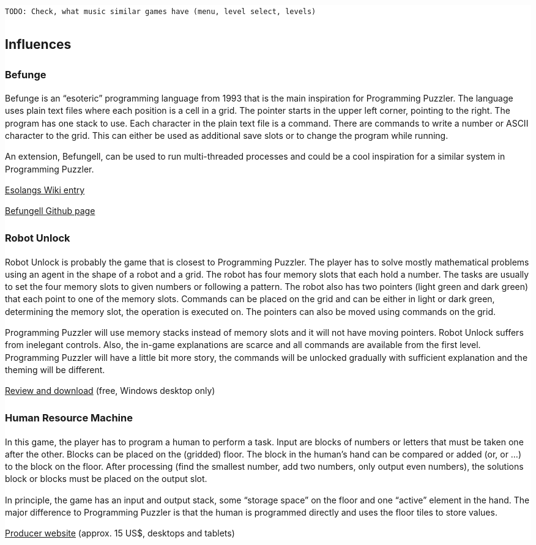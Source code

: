 	TODO: Check, what music similar games have (menu, level select, levels)


## Influences

### Befunge

Befunge is an “esoteric” programming language from 1993 that is the main inspiration for Programming Puzzler. The language uses plain text files where each position is a cell in a grid. The pointer starts in the upper left corner, pointing to the right. The program has one stack to use. Each character in the plain text file is a command. There are commands to write a number or ASCII character to the grid. This can either be used as additional save slots or to change the program while running.

An extension, Befungell, can be used to run multi-threaded processes and could be a cool inspiration for a similar system in Programming Puzzler.

[Esolangs Wiki entry](https://esolangs.org/wiki/Befunge)

[Befungell Github page](https://github.com/zwade/Befungell)


### Robot Unlock

Robot Unlock is probably the game that is closest to Programming Puzzler. The player has to solve mostly mathematical problems using an agent in the shape of a robot and a grid. The robot has four memory slots that each hold a number. The tasks are usually to set the four memory slots to given numbers or following a pattern. The robot also has two pointers (light green and dark green) that each point to one of the memory slots. Commands can be placed on the grid and can be either in light or dark green, determining the memory slot, the operation is executed on. The pointers can also be moved using commands on the grid.

Programming Puzzler will use memory stacks instead of memory slots and it will not have moving pointers. Robot Unlock suffers from inelegant controls. Also, the in-game explanations are scarce and all commands are available from the first level. Programming Puzzler will have a little bit more story, the commands will be unlocked gradually with sufficient explanation and the theming will be different.

[Review and download](https://jayisgames.com/review/robot-unlock.php) (free, Windows desktop only)


### Human Resource Machine

In this game, the player has to program a human to perform a task. Input are blocks of numbers or letters that must be taken one after the other. Blocks can be placed on the (gridded) floor. The block in the human’s hand can be compared or added (or, or …) to the block on the floor. After processing (find the smallest number, add two numbers, only output even numbers), the solutions block or blocks must be placed on the output slot.

In principle, the game has an input and output stack, some “storage space” on the floor and one “active” element in the hand. The major difference to Programming Puzzler is that the human is programmed directly and uses the floor tiles to store values.

[Producer website](https://tomorrowcorporation.com/humanresourcemachine) (approx. 15 US$, desktops and tablets)

